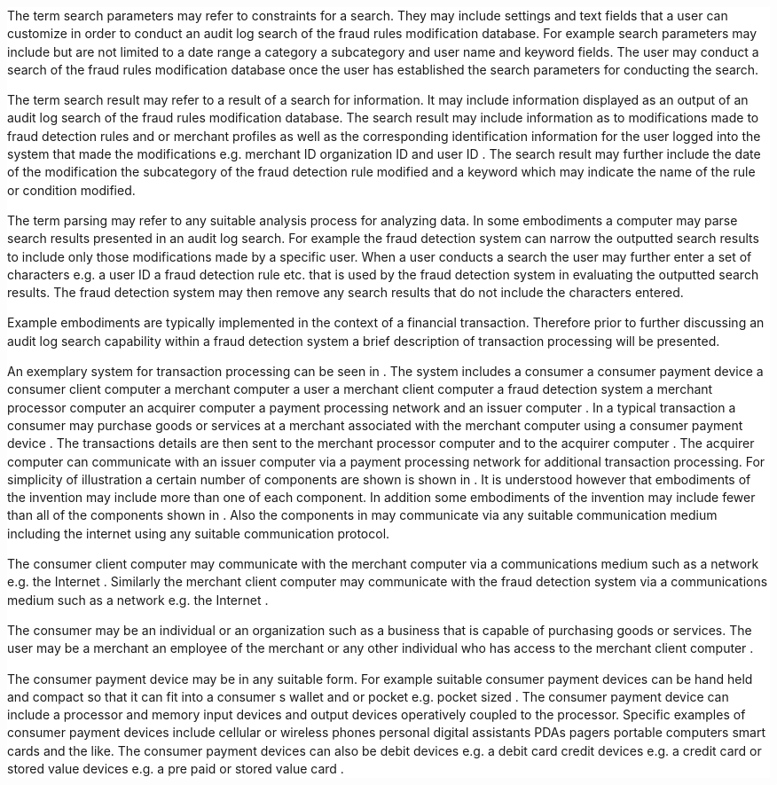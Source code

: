 The term search parameters may refer to constraints for a search. They may include settings and text fields that a user can customize in order to conduct an audit log search of the fraud rules modification database. For example search parameters may include but are not limited to a date range a category a subcategory and user name and keyword fields. The user may conduct a search of the fraud rules modification database once the user has established the search parameters for conducting the search.

The term search result may refer to a result of a search for information. It may include information displayed as an output of an audit log search of the fraud rules modification database. The search result may include information as to modifications made to fraud detection rules and or merchant profiles as well as the corresponding identification information for the user logged into the system that made the modifications e.g. merchant ID organization ID and user ID . The search result may further include the date of the modification the subcategory of the fraud detection rule modified and a keyword which may indicate the name of the rule or condition modified.

The term parsing may refer to any suitable analysis process for analyzing data. In some embodiments a computer may parse search results presented in an audit log search. For example the fraud detection system can narrow the outputted search results to include only those modifications made by a specific user. When a user conducts a search the user may further enter a set of characters e.g. a user ID a fraud detection rule etc. that is used by the fraud detection system in evaluating the outputted search results. The fraud detection system may then remove any search results that do not include the characters entered.

Example embodiments are typically implemented in the context of a financial transaction. Therefore prior to further discussing an audit log search capability within a fraud detection system a brief description of transaction processing will be presented.

An exemplary system for transaction processing can be seen in . The system includes a consumer a consumer payment device a consumer client computer a merchant computer a user a merchant client computer a fraud detection system a merchant processor computer an acquirer computer a payment processing network and an issuer computer . In a typical transaction a consumer may purchase goods or services at a merchant associated with the merchant computer using a consumer payment device . The transactions details are then sent to the merchant processor computer and to the acquirer computer . The acquirer computer can communicate with an issuer computer via a payment processing network for additional transaction processing. For simplicity of illustration a certain number of components are shown is shown in . It is understood however that embodiments of the invention may include more than one of each component. In addition some embodiments of the invention may include fewer than all of the components shown in . Also the components in may communicate via any suitable communication medium including the internet using any suitable communication protocol.

The consumer client computer may communicate with the merchant computer via a communications medium such as a network e.g. the Internet . Similarly the merchant client computer may communicate with the fraud detection system via a communications medium such as a network e.g. the Internet .

The consumer may be an individual or an organization such as a business that is capable of purchasing goods or services. The user may be a merchant an employee of the merchant or any other individual who has access to the merchant client computer .

The consumer payment device may be in any suitable form. For example suitable consumer payment devices can be hand held and compact so that it can fit into a consumer s wallet and or pocket e.g. pocket sized . The consumer payment device can include a processor and memory input devices and output devices operatively coupled to the processor. Specific examples of consumer payment devices include cellular or wireless phones personal digital assistants PDAs pagers portable computers smart cards and the like. The consumer payment devices can also be debit devices e.g. a debit card credit devices e.g. a credit card or stored value devices e.g. a pre paid or stored value card .

